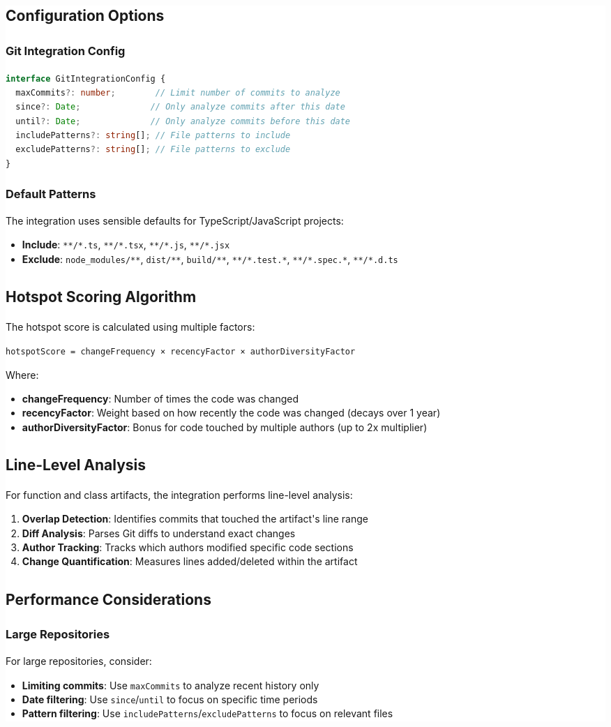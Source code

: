 ## Configuration Options

### Git Integration Config

```typescript
interface GitIntegrationConfig {
  maxCommits?: number;        // Limit number of commits to analyze
  since?: Date;              // Only analyze commits after this date
  until?: Date;              // Only analyze commits before this date
  includePatterns?: string[]; // File patterns to include
  excludePatterns?: string[]; // File patterns to exclude
}
```

### Default Patterns

The integration uses sensible defaults for TypeScript/JavaScript projects:

- **Include**: `**/*.ts`, `**/*.tsx`, `**/*.js`, `**/*.jsx`
- **Exclude**: `node_modules/**`, `dist/**`, `build/**`, `**/*.test.*`, `**/*.spec.*`, `**/*.d.ts`

## Hotspot Scoring Algorithm

The hotspot score is calculated using multiple factors:

```
hotspotScore = changeFrequency × recencyFactor × authorDiversityFactor
```

Where:
- **changeFrequency**: Number of times the code was changed
- **recencyFactor**: Weight based on how recently the code was changed (decays over 1 year)
- **authorDiversityFactor**: Bonus for code touched by multiple authors (up to 2x multiplier)

## Line-Level Analysis

For function and class artifacts, the integration performs line-level analysis:

1. **Overlap Detection**: Identifies commits that touched the artifact's line range
2. **Diff Analysis**: Parses Git diffs to understand exact changes
3. **Author Tracking**: Tracks which authors modified specific code sections
4. **Change Quantification**: Measures lines added/deleted within the artifact

## Performance Considerations

### Large Repositories

For large repositories, consider:

- **Limiting commits**: Use `maxCommits` to analyze recent history only
- **Date filtering**: Use `since`/`until` to focus on specific time periods
- **Pattern filtering**: Use `includePatterns`/`excludePatterns` to focus on relevant files
